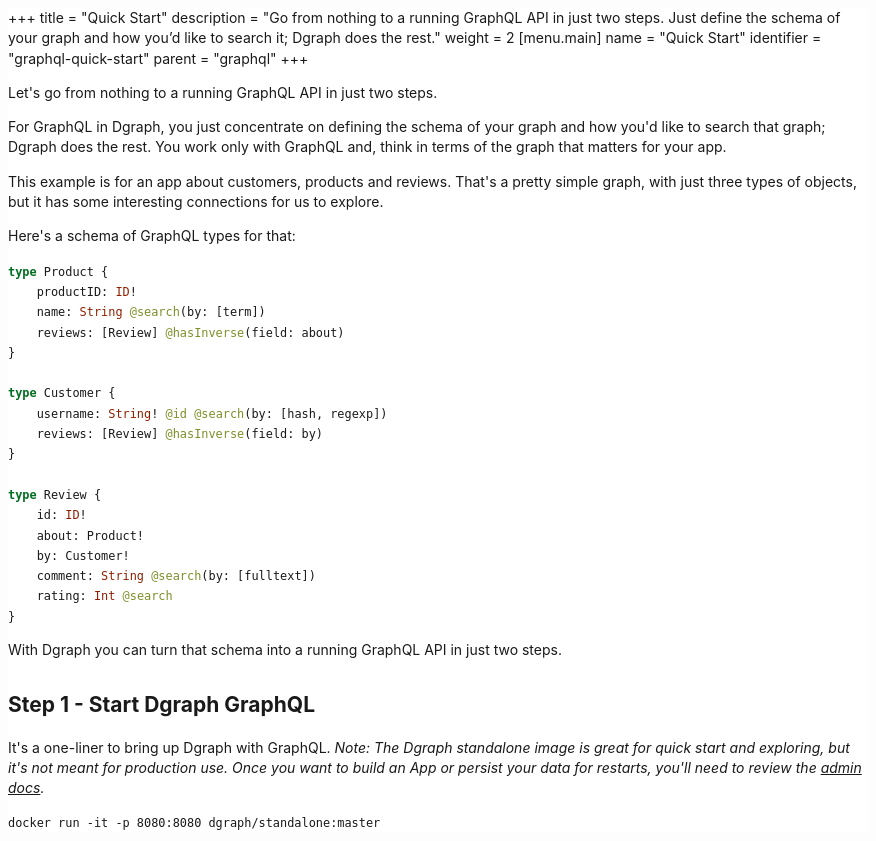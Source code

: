 +++
title = "Quick Start"
description = "Go from nothing to a running GraphQL API in just two steps. Just define the schema of your graph and how you’d like to search it; Dgraph does the rest."
weight = 2
[menu.main]
  name = "Quick Start"
  identifier = "graphql-quick-start"
  parent = "graphql"
+++

Let's go from nothing to a running GraphQL API in just two steps.

For GraphQL in Dgraph, you just concentrate on defining the schema of your graph and how you'd like to search that graph; Dgraph does the rest.  You work only with GraphQL and, think in terms of the graph that matters for your app.

This example is for an app about customers, products and reviews.  That's a pretty simple graph, with just three types of objects, but it has some interesting connections for us to explore.

Here's a schema of GraphQL types for that:

```graphql
type Product {
    productID: ID!
    name: String @search(by: [term])
    reviews: [Review] @hasInverse(field: about)
}

type Customer {
    username: String! @id @search(by: [hash, regexp])
    reviews: [Review] @hasInverse(field: by)
}

type Review {
    id: ID!
    about: Product!
    by: Customer!
    comment: String @search(by: [fulltext])
    rating: Int @search
}
```

With Dgraph you can turn that schema into a running GraphQL API in just two steps.

## Step 1 - Start Dgraph GraphQL

It's a one-liner to bring up Dgraph with GraphQL.  *Note: The Dgraph standalone image is great for quick start and exploring, but it's not meant for production use.  Once you want to build an App or persist your data for restarts, you'll need to review the   [admin docs](/docs/graphql/admin).*

```
docker run -it -p 8080:8080 dgraph/standalone:master
```

